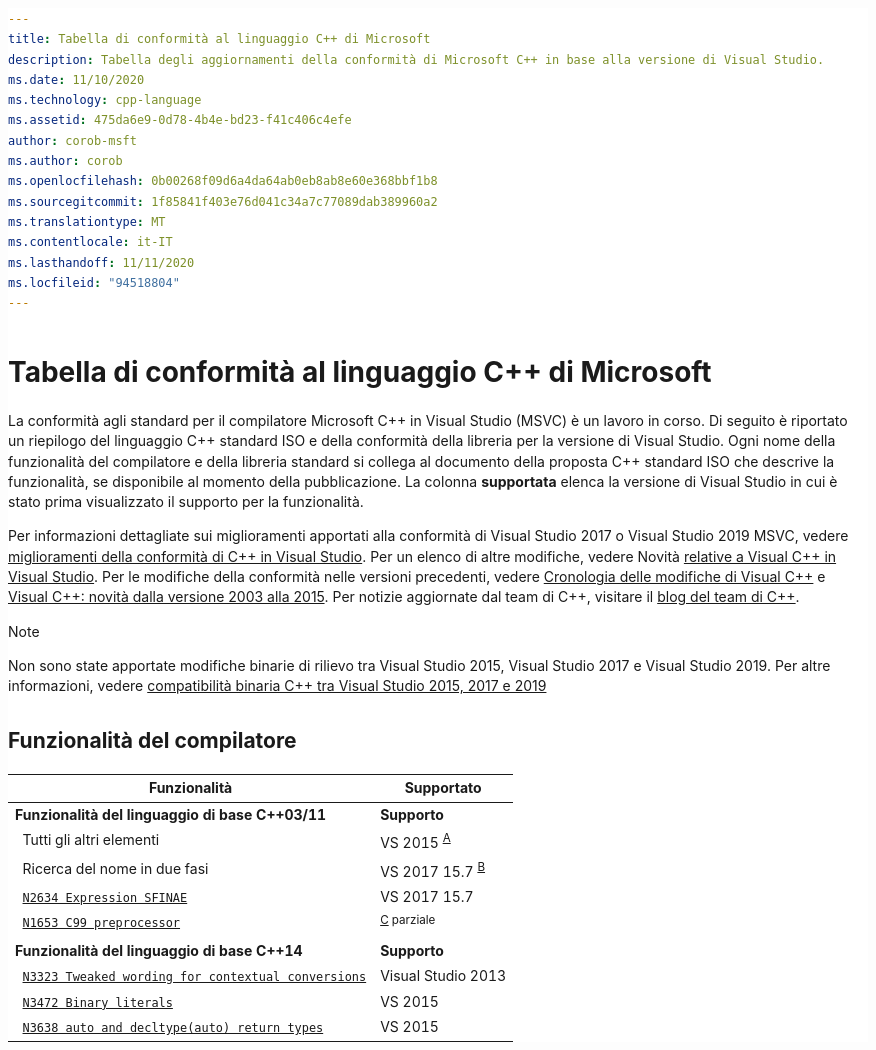 ```yaml
---
title: Tabella di conformità al linguaggio C++ di Microsoft
description: Tabella degli aggiornamenti della conformità di Microsoft C++ in base alla versione di Visual Studio.
ms.date: 11/10/2020
ms.technology: cpp-language
ms.assetid: 475da6e9-0d78-4b4e-bd23-f41c406c4efe
author: corob-msft
ms.author: corob
ms.openlocfilehash: 0b00268f09d6a4da64ab0eb8ab8e60e368bbf1b8
ms.sourcegitcommit: 1f85841f403e76d041c34a7c77089dab389960a2
ms.translationtype: MT
ms.contentlocale: it-IT
ms.lasthandoff: 11/11/2020
ms.locfileid: "94518804"
---
```

# <a name="microsoft-c-language-conformance-table"></a>Tabella di conformità al linguaggio C++ di Microsoft

La conformità agli standard per il compilatore Microsoft C++ in Visual Studio (MSVC) è un lavoro in corso. Di seguito è riportato un riepilogo del linguaggio C++ standard ISO e della conformità della libreria per la versione di Visual Studio. Ogni nome della funzionalità del compilatore e della libreria standard si collega al documento della proposta C++ standard ISO che descrive la funzionalità, se disponibile al momento della pubblicazione. La colonna **supportata** elenca la versione di Visual Studio in cui è stato prima visualizzato il supporto per la funzionalità.

Per informazioni dettagliate sui miglioramenti apportati alla conformità di Visual Studio 2017 o Visual Studio 2019 MSVC, vedere [miglioramenti della conformità di C++ in Visual Studio](cpp-conformance-improvements.md). Per un elenco di altre modifiche, vedere Novità [relative a Visual C++ in Visual Studio](what-s-new-for-visual-cpp-in-visual-studio.md). Per le modifiche della conformità nelle versioni precedenti, vedere [Cronologia delle modifiche di Visual C++](../porting/visual-cpp-change-history-2003-2015.md) e [Visual C++: novità dalla versione 2003 alla 2015](../porting/visual-cpp-what-s-new-2003-through-2015.md). Per notizie aggiornate dal team di C++, visitare il [blog del team di C++](https://devblogs.microsoft.com/cppblog/).

> [!NOTE]
> Non sono state apportate modifiche binarie di rilievo tra Visual Studio 2015, Visual Studio 2017 e Visual Studio 2019. Per altre informazioni, vedere [compatibilità binaria C++ tra Visual Studio 2015, 2017 e 2019](../porting/binary-compat-2015-2017.md)

## <a name="compiler-features"></a>Funzionalità del compilatore

| Funzionalità | Supportato |
|--|--|
| __Funzionalità del linguaggio di base C++03/11__ | __Supporto__ |
| &nbsp;&nbsp;Tutti gli altri elementi | VS 2015 <sup>[A](#note_A)</sup> |
| &nbsp;&nbsp;Ricerca del nome in due fasi | VS 2017 15.7 <sup>[B](#note_B)</sup> |
| &nbsp;&nbsp;[`N2634 Expression SFINAE`](https://wg21.link/N2634) | VS 2017 15.7 |
| &nbsp;&nbsp;[`N1653 C99 preprocessor`](https://wg21.link/N1653) | <sup> [C](#note_C) parziale</sup> |
| __Funzionalità del linguaggio di base C++14__ | __Supporto__ |
| &nbsp;&nbsp;[`N3323 Tweaked wording for contextual conversions`](https://wg21.link/N3323) | Visual Studio 2013 |
| &nbsp;&nbsp;[`N3472 Binary literals`](https://wg21.link/N3472) | VS 2015 |
| &nbsp;&nbsp;[`N3638 auto and decltype(auto) return types`](https://wg21.link/n3638) | VS 2015 |